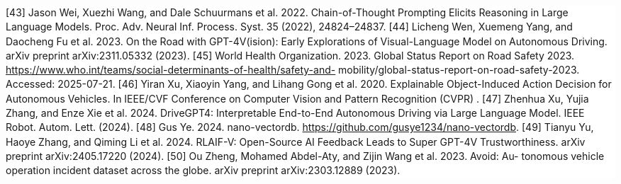 [43] Jason Wei, Xuezhi Wang, and Dale Schuurmans et al. 2022. Chain-of-Thought
Prompting Elicits Reasoning in Large Language Models. Proc. Adv. Neural Inf.
Process. Syst. 35 (2022), 24824–24837.
[44] Licheng Wen, Xuemeng Yang, and Daocheng Fu et al. 2023. On the Road with
GPT-4V(ision): Early Explorations of Visual-Language Model on Autonomous
Driving. arXiv preprint arXiv:2311.05332 (2023).
[45] World Health Organization. 2023. Global Status Report on Road Safety
2023. https://www.who.int/teams/social-determinants-of-health/safety-and-
mobility/global-status-report-on-road-safety-2023. Accessed: 2025-07-21.
[46] Yiran Xu, Xiaoyin Yang, and Lihang Gong et al. 2020. Explainable Object-Induced
Action Decision for Autonomous Vehicles. In IEEE/CVF Conference on Computer
Vision and Pattern Recognition (CVPR) .
[47] Zhenhua Xu, Yujia Zhang, and Enze Xie et al. 2024. DriveGPT4: Interpretable
End-to-End Autonomous Driving via Large Language Model. IEEE Robot. Autom.
Lett. (2024).
[48] Gus Ye. 2024. nano-vectordb. https://github.com/gusye1234/nano-vectordb.
[49] Tianyu Yu, Haoye Zhang, and Qiming Li et al. 2024. RLAIF-V: Open-Source AI
Feedback Leads to Super GPT-4V Trustworthiness. arXiv preprint arXiv:2405.17220
(2024).
[50] Ou Zheng, Mohamed Abdel-Aty, and Zijin Wang et al. 2023. Avoid: Au-
tonomous vehicle operation incident dataset across the globe. arXiv preprint
arXiv:2303.12889 (2023).